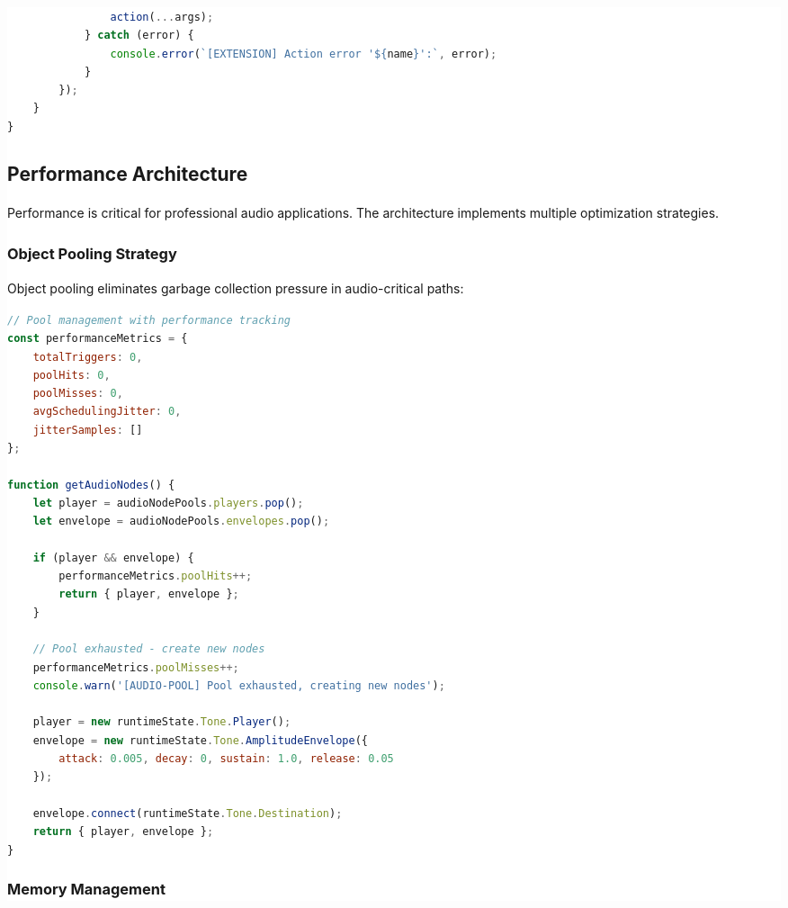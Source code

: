 ```javascript
                action(...args);
            } catch (error) {
                console.error(`[EXTENSION] Action error '${name}':`, error);
            }
        });
    }
}
```

## Performance Architecture

Performance is critical for professional audio applications. The architecture implements multiple optimization strategies.

### Object Pooling Strategy

Object pooling eliminates garbage collection pressure in audio-critical paths:

```javascript
// Pool management with performance tracking
const performanceMetrics = {
    totalTriggers: 0,
    poolHits: 0,
    poolMisses: 0,
    avgSchedulingJitter: 0,
    jitterSamples: []
};

function getAudioNodes() {
    let player = audioNodePools.players.pop();
    let envelope = audioNodePools.envelopes.pop();
    
    if (player && envelope) {
        performanceMetrics.poolHits++;
        return { player, envelope };
    }
    
    // Pool exhausted - create new nodes
    performanceMetrics.poolMisses++;
    console.warn('[AUDIO-POOL] Pool exhausted, creating new nodes');
    
    player = new runtimeState.Tone.Player();
    envelope = new runtimeState.Tone.AmplitudeEnvelope({
        attack: 0.005, decay: 0, sustain: 1.0, release: 0.05
    });
    
    envelope.connect(runtimeState.Tone.Destination);
    return { player, envelope };
}
```

### Memory Management
